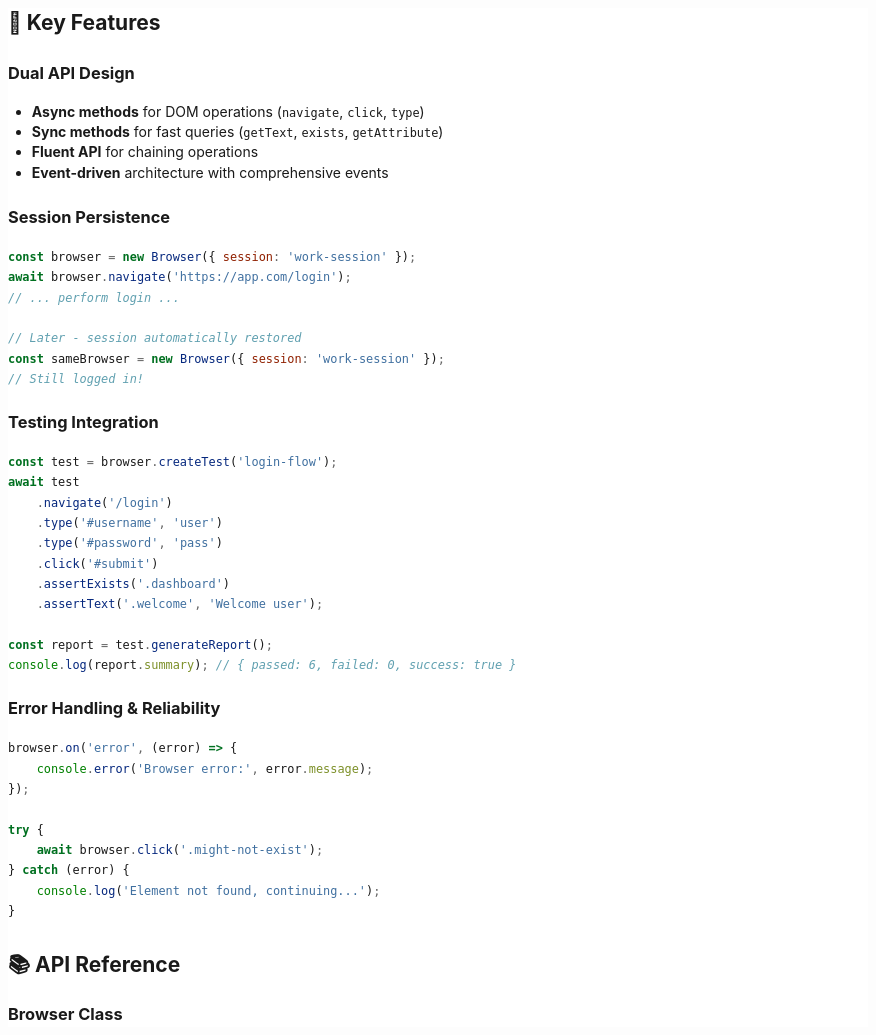 ## 🎯 Key Features

### **Dual API Design**
- **Async methods** for DOM operations (`navigate`, `click`, `type`)
- **Sync methods** for fast queries (`getText`, `exists`, `getAttribute`)
- **Fluent API** for chaining operations
- **Event-driven** architecture with comprehensive events

### **Session Persistence**
```javascript
const browser = new Browser({ session: 'work-session' });
await browser.navigate('https://app.com/login');
// ... perform login ...

// Later - session automatically restored
const sameBrowser = new Browser({ session: 'work-session' });
// Still logged in!
```

### **Testing Integration**
```javascript
const test = browser.createTest('login-flow');
await test
    .navigate('/login')
    .type('#username', 'user')
    .type('#password', 'pass')
    .click('#submit')
    .assertExists('.dashboard')
    .assertText('.welcome', 'Welcome user');

const report = test.generateReport();
console.log(report.summary); // { passed: 6, failed: 0, success: true }
```

### **Error Handling & Reliability**
```javascript
browser.on('error', (error) => {
    console.error('Browser error:', error.message);
});

try {
    await browser.click('.might-not-exist');
} catch (error) {
    console.log('Element not found, continuing...');
}
```

## 📚 API Reference

### Browser Class
